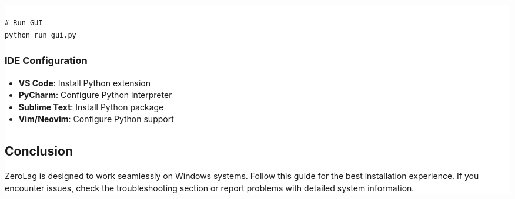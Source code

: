 ```cmd

# Run GUI
python run_gui.py
```

### IDE Configuration
- **VS Code**: Install Python extension
- **PyCharm**: Configure Python interpreter
- **Sublime Text**: Install Python package
- **Vim/Neovim**: Configure Python support

## Conclusion

ZeroLag is designed to work seamlessly on Windows systems. Follow this guide for the best installation experience. If you encounter issues, check the troubleshooting section or report problems with detailed system information.
